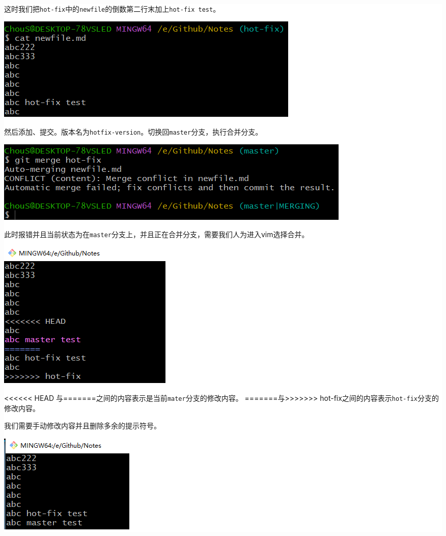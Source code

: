 这时我们把`hot-fix`中的`newfile`的倒数第二行末加上`hot-fix test`。

![image-20220711235533164](../assets/Github/image-20220711235533164-165755493419538.png)

然后添加、提交。版本名为`hotfix-version`。切换回`master`分支，执行合并分支。

![image-20220712000055116](../assets/Github/image-20220712000055116-165755525709140.png)

此时报错并且当前状态为在`master`分支上，并且正在合并分支，需要我们人为进入vim选择合并。

![image-20220712000249139](../assets/Github/image-20220712000249139-165755537016641.png)

<<<<<< HEAD 与=======之间的内容表示是当前`mater`分支的修改内容。
=======与>>>>>>> hot-fix之间的内容表示`hot-fix`分支的修改内容。

我们需要手动修改内容并且删除多余的提示符号。

![image-20220712000625610](../assets/Github/image-20220712000625610-165755558659742.png)
